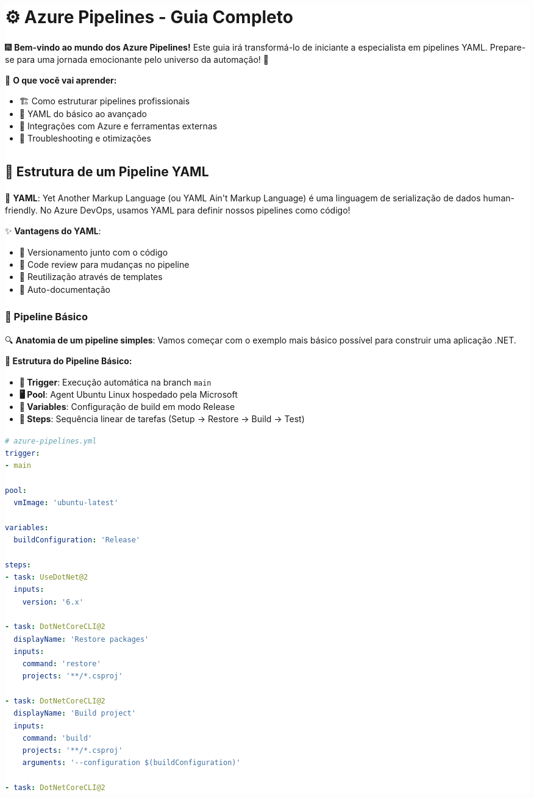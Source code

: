 # ⚙️ Azure Pipelines - Guia Completo

🎆 **Bem-vindo ao mundo dos Azure Pipelines!** Este guia irá transformá-lo de iniciante a especialista em pipelines YAML. Prepare-se para uma jornada emocionante pelo universo da automação! 🚀

📝 **O que você vai aprender:**
- 🏗️ Como estruturar pipelines profissionais
- 📄 YAML do básico ao avançado
- 🔗 Integrações com Azure e ferramentas externas
- 🔧 Troubleshooting e otimizações

## 📄 Estrutura de um Pipeline YAML

🤔 **YAML**: Yet Another Markup Language (ou YAML Ain't Markup Language) é uma linguagem de serialização de dados human-friendly. No Azure DevOps, usamos YAML para definir nossos pipelines como código!

✨ **Vantagens do YAML**:
- 📂 Versionamento junto com o código
- 👥 Code review para mudanças no pipeline
- 🔄 Reutilização através de templates
- 📝 Auto-documentação

### 🏁 Pipeline Básico

🔍 **Anatomia de um pipeline simples**: Vamos começar com o exemplo mais básico possível para construir uma aplicação .NET.

**🧱 Estrutura do Pipeline Básico:**
- **📍 Trigger**: Execução automática na branch `main`  
- **🖥️ Pool**: Agent Ubuntu Linux hospedado pela Microsoft
- **🔧 Variables**: Configuração de build em modo Release
- **🔄 Steps**: Sequência linear de tarefas (Setup → Restore → Build → Test)

```yaml
# azure-pipelines.yml
trigger:
- main

pool:
  vmImage: 'ubuntu-latest'

variables:
  buildConfiguration: 'Release'

steps:
- task: UseDotNet@2
  inputs:
    version: '6.x'
    
- task: DotNetCoreCLI@2
  displayName: 'Restore packages'
  inputs:
    command: 'restore'
    projects: '**/*.csproj'

- task: DotNetCoreCLI@2
  displayName: 'Build project'
  inputs:
    command: 'build'
    projects: '**/*.csproj'
    arguments: '--configuration $(buildConfiguration)'

- task: DotNetCoreCLI@2
```